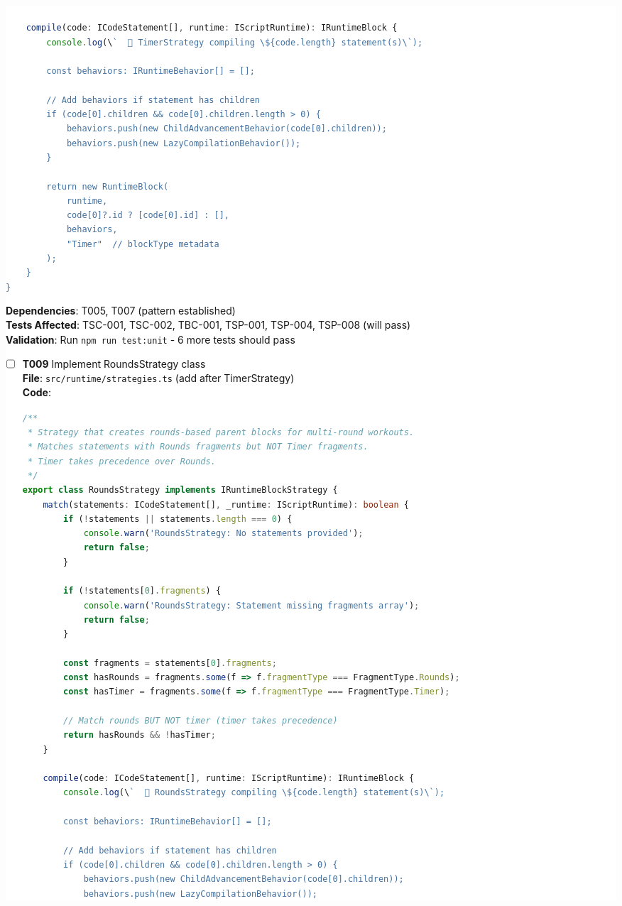   ```typescript
      
      compile(code: ICodeStatement[], runtime: IScriptRuntime): IRuntimeBlock {
          console.log(\`  🧠 TimerStrategy compiling \${code.length} statement(s)\`);
          
          const behaviors: IRuntimeBehavior[] = [];
          
          // Add behaviors if statement has children
          if (code[0].children && code[0].children.length > 0) {
              behaviors.push(new ChildAdvancementBehavior(code[0].children));
              behaviors.push(new LazyCompilationBehavior());
          }
          
          return new RuntimeBlock(
              runtime,
              code[0]?.id ? [code[0].id] : [],
              behaviors,
              "Timer"  // blockType metadata
          );
      }
  }
  ```
  
  **Dependencies**: T005, T007 (pattern established)  
  **Tests Affected**: TSC-001, TSC-002, TBC-001, TSP-001, TSP-004, TSP-008 (will pass)  
  **Validation**: Run `npm run test:unit` - 6 more tests should pass

- [ ] **T009** Implement RoundsStrategy class  
  **File**: `src/runtime/strategies.ts` (add after TimerStrategy)  
  **Code**:
  ```typescript
  /**
   * Strategy that creates rounds-based parent blocks for multi-round workouts.
   * Matches statements with Rounds fragments but NOT Timer fragments.
   * Timer takes precedence over Rounds.
   */
  export class RoundsStrategy implements IRuntimeBlockStrategy {
      match(statements: ICodeStatement[], _runtime: IScriptRuntime): boolean {
          if (!statements || statements.length === 0) {
              console.warn('RoundsStrategy: No statements provided');
              return false;
          }
          
          if (!statements[0].fragments) {
              console.warn('RoundsStrategy: Statement missing fragments array');
              return false;
          }
          
          const fragments = statements[0].fragments;
          const hasRounds = fragments.some(f => f.fragmentType === FragmentType.Rounds);
          const hasTimer = fragments.some(f => f.fragmentType === FragmentType.Timer);
          
          // Match rounds BUT NOT timer (timer takes precedence)
          return hasRounds && !hasTimer;
      }
      
      compile(code: ICodeStatement[], runtime: IScriptRuntime): IRuntimeBlock {
          console.log(\`  🧠 RoundsStrategy compiling \${code.length} statement(s)\`);
          
          const behaviors: IRuntimeBehavior[] = [];
          
          // Add behaviors if statement has children
          if (code[0].children && code[0].children.length > 0) {
              behaviors.push(new ChildAdvancementBehavior(code[0].children));
              behaviors.push(new LazyCompilationBehavior());
  ```